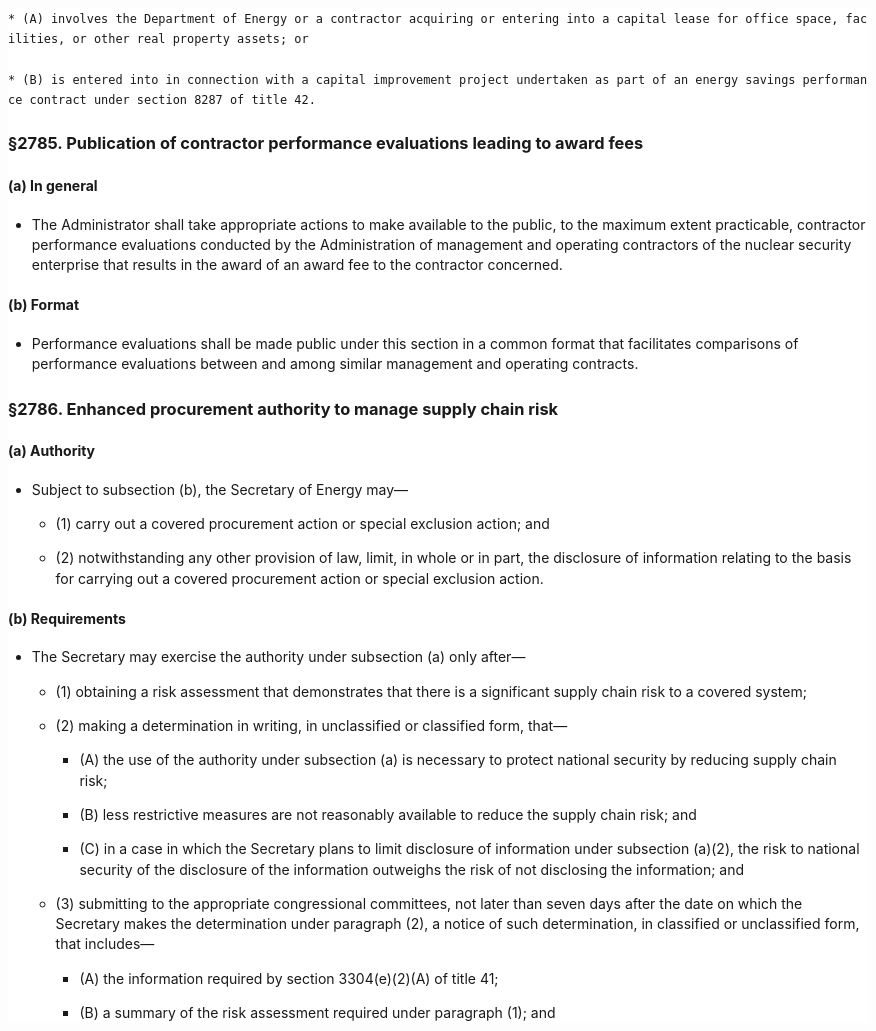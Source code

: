     * (A) involves the Department of Energy or a contractor acquiring or entering into a capital lease for office space, facilities, or other real property assets; or

    * (B) is entered into in connection with a capital improvement project undertaken as part of an energy savings performance contract under section 8287 of title 42.

### §2785. Publication of contractor performance evaluations leading to award fees
#### (a) In general
* The Administrator shall take appropriate actions to make available to the public, to the maximum extent practicable, contractor performance evaluations conducted by the Administration of management and operating contractors of the nuclear security enterprise that results in the award of an award fee to the contractor concerned.

#### (b) Format
* Performance evaluations shall be made public under this section in a common format that facilitates comparisons of performance evaluations between and among similar management and operating contracts.

### §2786. Enhanced procurement authority to manage supply chain risk
#### (a) Authority
* Subject to subsection (b), the Secretary of Energy may—

  * (1) carry out a covered procurement action or special exclusion action; and

  * (2) notwithstanding any other provision of law, limit, in whole or in part, the disclosure of information relating to the basis for carrying out a covered procurement action or special exclusion action.

#### (b) Requirements
* The Secretary may exercise the authority under subsection (a) only after—

  * (1) obtaining a risk assessment that demonstrates that there is a significant supply chain risk to a covered system;

  * (2) making a determination in writing, in unclassified or classified form, that—

    * (A) the use of the authority under subsection (a) is necessary to protect national security by reducing supply chain risk;

    * (B) less restrictive measures are not reasonably available to reduce the supply chain risk; and

    * (C) in a case in which the Secretary plans to limit disclosure of information under subsection (a)(2), the risk to national security of the disclosure of the information outweighs the risk of not disclosing the information; and


  * (3) submitting to the appropriate congressional committees, not later than seven days after the date on which the Secretary makes the determination under paragraph (2), a notice of such determination, in classified or unclassified form, that includes—

    * (A) the information required by section 3304(e)(2)(A) of title 41;

    * (B) a summary of the risk assessment required under paragraph (1); and
